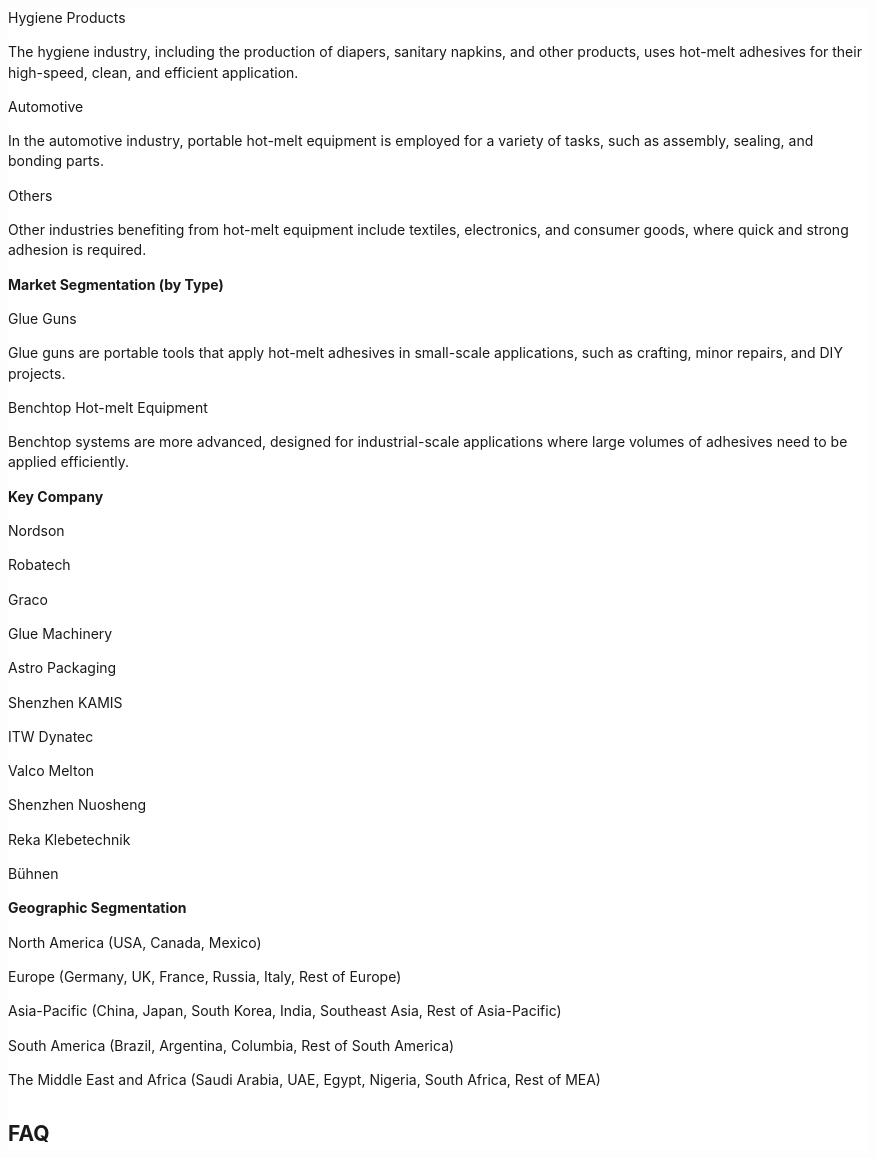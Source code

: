 Hygiene Products

The hygiene industry, including the production of diapers, sanitary napkins, and other products, uses hot-melt adhesives for their high-speed, clean, and efficient application.

Automotive

In the automotive industry, portable hot-melt equipment is employed for a variety of tasks, such as assembly, sealing, and bonding parts.

Others

Other industries benefiting from hot-melt equipment include textiles, electronics, and consumer goods, where quick and strong adhesion is required.

**Market Segmentation (by Type)**

Glue Guns

Glue guns are portable tools that apply hot-melt adhesives in small-scale applications, such as crafting, minor repairs, and DIY projects.

Benchtop Hot-melt Equipment

Benchtop systems are more advanced, designed for industrial-scale applications where large volumes of adhesives need to be applied efficiently.

**Key Company**

Nordson

Robatech

Graco

Glue Machinery

Astro Packaging

Shenzhen KAMIS

ITW Dynatec

Valco Melton

Shenzhen Nuosheng

Reka Klebetechnik

Bühnen

**Geographic Segmentation**

North America (USA, Canada, Mexico)

Europe (Germany, UK, France, Russia, Italy, Rest of Europe)

Asia-Pacific (China, Japan, South Korea, India, Southeast Asia, Rest of Asia-Pacific)

South America (Brazil, Argentina, Columbia, Rest of South America)

The Middle East and Africa (Saudi Arabia, UAE, Egypt, Nigeria, South Africa, Rest of MEA)

## FAQ 
